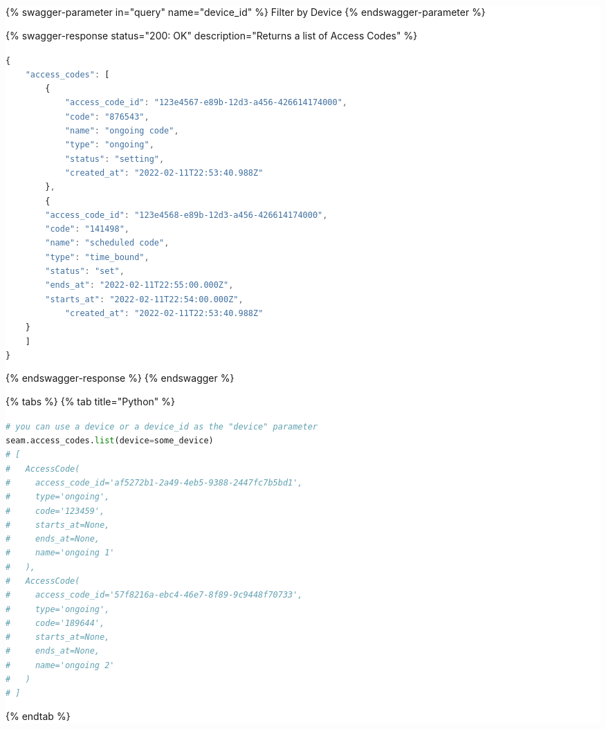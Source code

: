 {% swagger-parameter in="query" name="device_id" %}
Filter by Device
{% endswagger-parameter %}

{% swagger-response status="200: OK" description="Returns a list of Access Codes" %}
```javascript
{
    "access_codes": [
        {
            "access_code_id": "123e4567-e89b-12d3-a456-426614174000",
            "code": "876543",
            "name": "ongoing code",
            "type": "ongoing",
            "status": "setting",
            "created_at": "2022-02-11T22:53:40.988Z"
        },
        {
	    "access_code_id": "123e4568-e89b-12d3-a456-426614174000",
	    "code": "141498",
	    "name": "scheduled code",
	    "type": "time_bound",
	    "status": "set",
	    "ends_at": "2022-02-11T22:55:00.000Z",
	    "starts_at": "2022-02-11T22:54:00.000Z",
            "created_at": "2022-02-11T22:53:40.988Z"
	}
    ]
}
```
{% endswagger-response %}
{% endswagger %}

{% tabs %}
{% tab title="Python" %}
```python
# you can use a device or a device_id as the "device" parameter
seam.access_codes.list(device=some_device)
# [
#   AccessCode(
#     access_code_id='af5272b1-2a49-4eb5-9388-2447fc7b5bd1',
#     type='ongoing',
#     code='123459',
#     starts_at=None,
#     ends_at=None,
#     name='ongoing 1'
#   ),
#   AccessCode(
#     access_code_id='57f8216a-ebc4-46e7-8f89-9c9448f70733',
#     type='ongoing',
#     code='189644',
#     starts_at=None,
#     ends_at=None,
#     name='ongoing 2'
#   )
# ]
```
{% endtab %}
